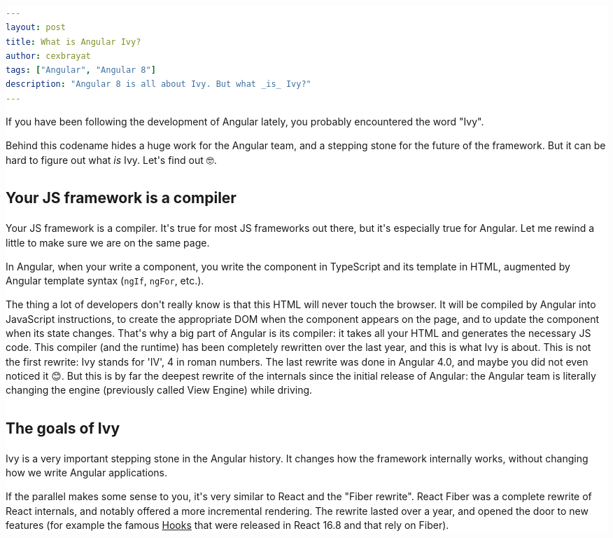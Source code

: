 ```yaml
---
layout: post
title: What is Angular Ivy?
author: cexbrayat
tags: ["Angular", "Angular 8"]
description: "Angular 8 is all about Ivy. But what _is_ Ivy?"
---
```


If you have been following the development of Angular lately,
you probably encountered the word "Ivy".

Behind this codename hides a huge work for the Angular team,
and a stepping stone for the future of the framework.
But it can be hard to figure out what _is_ Ivy.
Let's find out 🤓.


## Your JS framework is a compiler

Your JS framework is a compiler.
It's true for most JS frameworks out there,
but it's especially true for Angular.
Let me rewind a little to make sure we are on the same page.

In Angular, when your write a component,
you write the component in TypeScript and its template in HTML,
augmented by Angular template syntax (`ngIf`, `ngFor`, etc.).

The thing a lot of developers don't really know is that
this HTML will never touch the browser.
It will be compiled by Angular into JavaScript instructions,
to create the appropriate DOM when the component appears on the page,
and to update the component when its state changes.
That's why a big part of Angular is its compiler:
it takes all your HTML and generates the necessary JS code.
This compiler (and the runtime) has been completely rewritten over the last year,
and this is what Ivy is about.
This is not the first rewrite:
Ivy stands for 'IV', 4 in roman numbers.
The last rewrite was done in Angular 4.0,
and maybe you did not even noticed it 😊.
But this is by far the deepest rewrite of the internals since the initial release of Angular:
the Angular team is literally changing the engine (previously called View Engine) while driving.


## The goals of Ivy

Ivy is a very important stepping stone in the Angular history.
It changes how the framework internally works,
without changing how we write Angular applications.

If the parallel makes some sense to you, it's very similar to React and the "Fiber rewrite".
React Fiber was a complete rewrite of React internals,
and notably offered a more incremental rendering.
The rewrite lasted over a year, and opened the door to new features
(for example the famous [Hooks](https://reactjs.org/docs/hooks-intro.html)
that were released in React 16.8 and that rely on Fiber).
